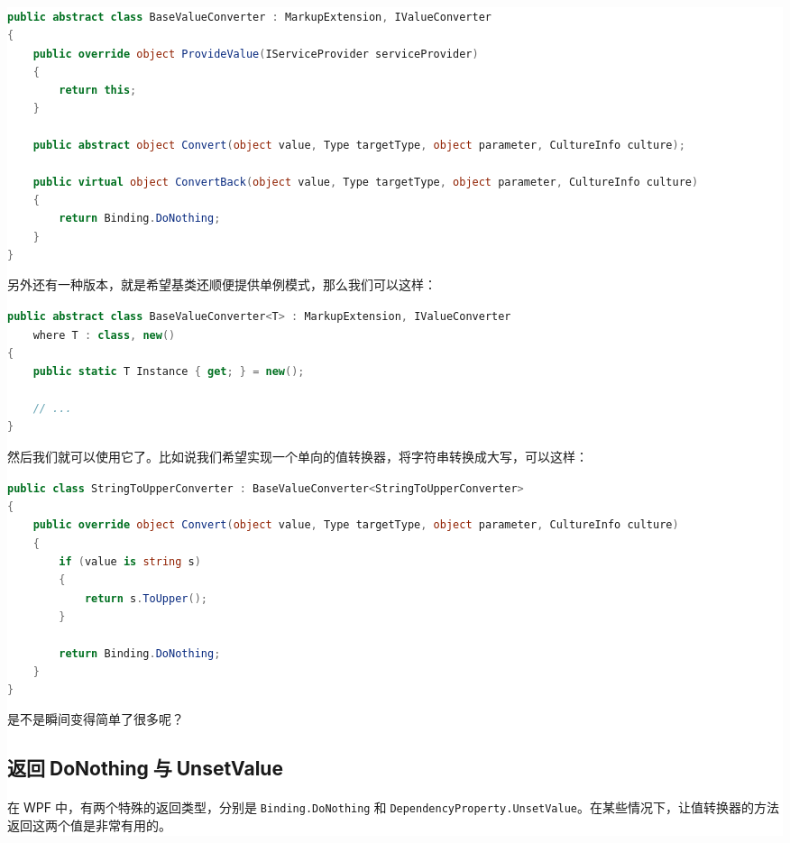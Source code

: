 ```csharp
public abstract class BaseValueConverter : MarkupExtension, IValueConverter
{
    public override object ProvideValue(IServiceProvider serviceProvider)
    {
        return this;
    }

    public abstract object Convert(object value, Type targetType, object parameter, CultureInfo culture);

    public virtual object ConvertBack(object value, Type targetType, object parameter, CultureInfo culture)
    {
        return Binding.DoNothing;
    }
}
```

另外还有一种版本，就是希望基类还顺便提供单例模式，那么我们可以这样：

```csharp
public abstract class BaseValueConverter<T> : MarkupExtension, IValueConverter
    where T : class, new()
{
    public static T Instance { get; } = new();

    // ...
}
```

然后我们就可以使用它了。比如说我们希望实现一个单向的值转换器，将字符串转换成大写，可以这样：

```csharp
public class StringToUpperConverter : BaseValueConverter<StringToUpperConverter>
{
    public override object Convert(object value, Type targetType, object parameter, CultureInfo culture)
    {
        if (value is string s)
        {
            return s.ToUpper();
        }

        return Binding.DoNothing;
    }
}
```

是不是瞬间变得简单了很多呢？

## 返回 DoNothing 与 UnsetValue

在 WPF 中，有两个特殊的返回类型，分别是 `Binding.DoNothing` 和 `DependencyProperty.UnsetValue`。在某些情况下，让值转换器的方法返回这两个值是非常有用的。
